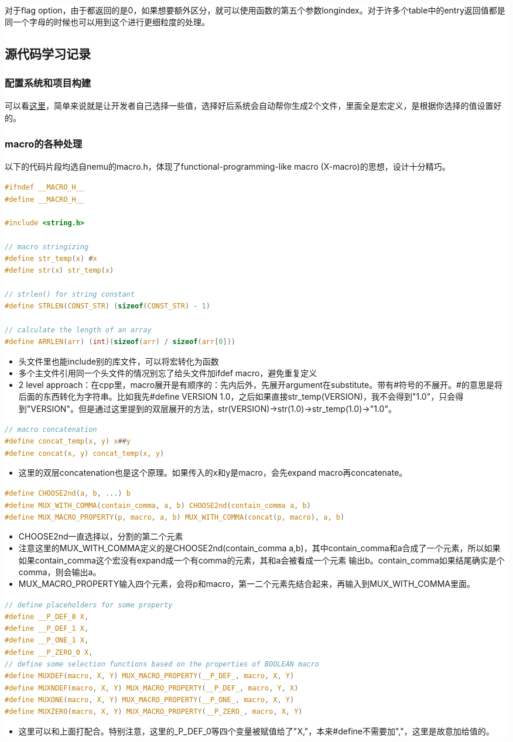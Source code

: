 对于flag option，由于都返回的是0，如果想要额外区分，就可以使用函数的第五个参数longindex。对于许多个table中的entry返回值都是同一个字母的时候也可以用到这个进行更细粒度的处理。
## 源代码学习记录
### 配置系统和项目构建
可以看[这里](https://ysyx.oscc.cc/docs/ics-pa/1.3.html#%E9%85%8D%E7%BD%AE%E7%B3%BB%E7%BB%9F%E5%92%8C%E9%A1%B9%E7%9B%AE%E6%9E%84%E5%BB%BA)，简单来说就是让开发者自己选择一些值，选择好后系统会自动帮你生成2个文件，里面全是宏定义，是根据你选择的值设置好的。
### macro的各种处理
以下的代码片段均选自nemu的macro.h，体现了functional-programming-like macro (X-macro)的思想，设计十分精巧。
``` C
#ifndef __MACRO_H__
#define __MACRO_H__

#include <string.h>

// macro stringizing
#define str_temp(x) #x
#define str(x) str_temp(x)

// strlen() for string constant
#define STRLEN(CONST_STR) (sizeof(CONST_STR) - 1)

// calculate the length of an array
#define ARRLEN(arr) (int)(sizeof(arr) / sizeof(arr[0]))
```
- 头文件里也能include别的库文件，可以将宏转化为函数
- 多个主文件引用同一个头文件的情况别忘了给头文件加ifdef macro，避免重复定义
- 2 level approach：在cpp里，macro展开是有顺序的：先内后外，先展开argument在substitute。带有#符号的不展开。#的意思是将后面的东西转化为字符串。比如我先#define VERSION 1.0，之后如果直接str_temp(VERSION)，我不会得到"1.0"，只会得到"VERSION"。但是通过这里提到的双层展开的方法，str(VERSION)->str(1.0)->str_temp(1.0)->"1.0"。

``` C
// macro concatenation
#define concat_temp(x, y) x##y
#define concat(x, y) concat_temp(x, y)
```
- 这里的双层concatenation也是这个原理。如果传入的x和y是macro，会先expand macro再concatenate。

``` C
#define CHOOSE2nd(a, b, ...) b
#define MUX_WITH_COMMA(contain_comma, a, b) CHOOSE2nd(contain_comma a, b)
#define MUX_MACRO_PROPERTY(p, macro, a, b) MUX_WITH_COMMA(concat(p, macro), a, b)
```
- CHOOSE2nd一直选择以，分割的第二个元素
- 注意这里的MUX_WITH_COMMA定义的是CHOOSE2nd(contain_comma a,b)，其中contain_comma和a合成了一个元素，所以如果如果contain_comma这个宏没有expand成一个有comma的元素，其和a会被看成一个元素 输出b。contain_comma如果结尾确实是个comma，则会输出a。
- MUX_MACRO_PROPERTY输入四个元素，会将p和macro，第一二个元素先结合起来，再输入到MUX_WITH_COMMA里面。

``` C
// define placeholders for some property
#define __P_DEF_0 X,
#define __P_DEF_1 X,
#define __P_ONE_1 X,
#define __P_ZERO_0 X,
// define some selection functions based on the properties of BOOLEAN macro
#define MUXDEF(macro, X, Y) MUX_MACRO_PROPERTY(__P_DEF_, macro, X, Y)
#define MUXNDEF(macro, X, Y) MUX_MACRO_PROPERTY(__P_DEF_, macro, Y, X)
#define MUXONE(macro, X, Y) MUX_MACRO_PROPERTY(__P_ONE_, macro, X, Y)
#define MUXZERO(macro, X, Y) MUX_MACRO_PROPERTY(__P_ZERO_, macro, X, Y)

```
- 这里可以和上面打配合。特别注意，这里的_P_DEF_0等四个变量被赋值给了"X,"，本来#define不需要加","，这里是故意加给值的。